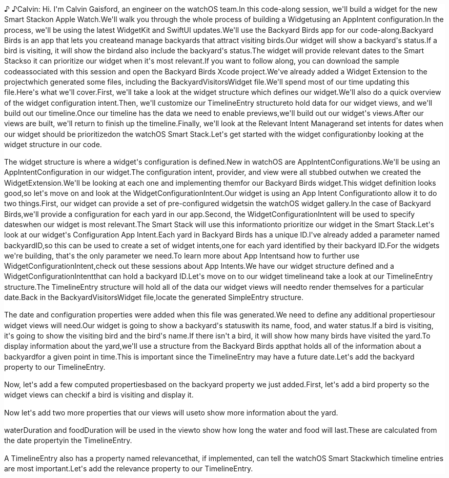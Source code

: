 ♪ ♪Calvin: Hi. I'm Calvin Gaisford, an engineer on the watchOS team.In this code-along session, we'll build a widget for the new Smart Stackon Apple Watch.We'll walk you through the whole process of building a Widgetusing an AppIntent configuration.In the process, we'll be using the latest WidgetKit and SwiftUI updates.We'll use the Backyard Birds app for our code-along.Backyard Birds is an app that lets you createand manage backyards that attract visiting birds.Our widget will show a backyard's status.If a bird is visiting, it will show the birdand also include the backyard's status.The widget will provide relevant dates to the Smart Stackso it can prioritize our widget when it's most relevant.If you want to follow along, you can download the sample codeassociated with this session and open the Backyard Birds Xcode project.We've already added a Widget Extension to the projectwhich generated some files, including the BackyardVisitorsWidget file.We'll spend most of our time updating this file.Here's what we'll cover.First, we'll take a look at the widget structure which defines our widget.We'll also do a quick overview of the widget configuration intent.Then, we'll customize our TimelineEntry structureto hold data for our widget views, and we'll build out our timeline.Once our timeline has the data we need to enable previews,we'll build out our widget's views.After our views are built, we'll return to finish up the timeline.Finally, we'll look at the Relevant Intent Managerand set intents for dates when our widget should be prioritizedon the watchOS Smart Stack.Let's get started with the widget configurationby looking at the widget structure in our code.

The widget structure is where a widget's configuration is defined.New in watchOS are AppIntentConfigurations.We'll be using an AppIntentConfiguration in our widget.The configuration intent, provider, and view were all stubbed outwhen we created the WidgetExtension.We'll be looking at each one and implementing themfor our Backyard Birds widget.This widget definition looks good,so let's move on and look at the WidgetConfigurationIntent.Our widget is using an App Intent Configurationto allow it to do two things.First, our widget can provide a set of pre-configured widgetsin the watchOS widget gallery.In the case of Backyard Birds,we'll provide a configuration for each yard in our app.Second, the WidgetConfigurationIntent will be used to specify dateswhen our widget is most relevant.The Smart Stack will use this informationto prioritize our widget in the Smart Stack.Let's look at our widget's Configuration App Intent.Each yard in Backyard Birds has a unique ID.I've already added a parameter named backyardID,so this can be used to create a set of widget intents,one for each yard identified by their backyard ID.For the widgets we're building, that's the only parameter we need.To learn more about App Intentsand how to further use WidgetConfigurationIntent,check out these sessions about App Intents.We have our widget structure defined and a WidgetConfigurationIntentthat can hold a backyard ID.Let's move on to our widget timelineand take a look at our TimelineEntry structure.The TimelineEntry structure will hold all of the data our widget views will needto render themselves for a particular date.Back in the BackyardVisitorsWidget file,locate the generated SimpleEntry structure.

The date and configuration properties were added when this file was generated.We need to define any additional propertiesour widget views will need.Our widget is going to show a backyard's statuswith its name, food, and water status.If a bird is visiting, it's going to show the visiting bird and the bird's name.If there isn't a bird, it will show how many birds have visited the yard.To display information about the yard,we'll use a structure from the Backyard Birds appthat holds all of the information about a backyardfor a given point in time.This is important since the TimelineEntry may have a future date.Let's add the backyard property to our TimelineEntry.

Now, let's add a few computed propertiesbased on the backyard property we just added.First, let's add a bird property so the widget views can checkif a bird is visiting and display it.

Now let's add two more properties that our views will useto show more information about the yard.

waterDuration and foodDuration will be used in the viewto show how long the water and food will last.These are calculated from the date propertyin the TimelineEntry.

A TimelineEntry also has a property named relevancethat, if implemented, can tell the watchOS Smart Stackwhich timeline entries are most important.Let's add the relevance property to our TimelineEntry.
